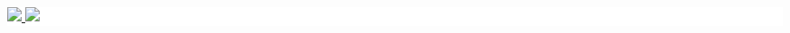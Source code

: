 
<div class="offscreen-header h-ui-empty-state-container">

<div data-colibri-id="26-h11" class="h-row-container gutters-row-lg-2 gutters-row-md-2 gutters-row-0 gutters-row-v-lg-2 gutters-row-v-md-2 gutters-row-v-2 style-12 style-local-26-h11 position-relative">



<div class="h-row justify-content-lg-center justify-content-md-center justify-content-center align-items-lg-stretch align-items-md-stretch align-items-stretch gutters-col-lg-2 gutters-col-md-2 gutters-col-0 gutters-col-v-lg-2 gutters-col-v-md-2 gutters-col-v-2">



<div class="h-column h-column-container d-flex h-col-lg-6 h-col-md-6 h-col-12 style-13-outer style-local-26-h12-outer">

<div data-colibri-id="26-h12" class="d-flex h-flex-basis h-column\_\_inner h-px-lg-2 h-px-md-2 h-px-2 v-inner-lg-2 v-inner-md-2 v-inner-2 style-13 style-local-26-h12 position-relative">





<div class="w-100 h-y-container h-column\_\_content h-column\_\_v-align flex-basis-100 align-self-lg-start align-self-md-start align-self-start">



<div data-colibri-id="26-h13" class="d-flex align-items-center text-lg-center text-md-center text-center justify-content-lg-center justify-content-md-center justify-content-center style-14 style-local-26-h13 position-relative h-element">



<a rel="home" href="[colibri\_home\_url]" h-use-smooth-scroll="true" class="d-flex align-items-center">

<img src="[colibri\_custom\_logo\_url]" class="h-logo\_\_image h-logo\_\_image\_h logo-image style-14-image style-local-26-h13-image">

<img src="[colibri\_custom\_logo\_url]" class="h-logo\_\_alt-image h-logo\_\_alt-image\_h logo-alt-image style-14-image style-local-26-h13-image">

</a>

</div>

</div>

</div>

</div>

</div>

</div>

</div>

<div class="offscreen-content">



<div data-colibri-component="accordion-menu" role="navigation" h-use-smooth-scroll-all="true" data-colibri-id="26-h10" class="h-menu h-global-transition-all h-ignore-global-body-typography h-mobile-menu h-menu-accordion style-17 style-local-26-h10 position-relative h-element">
